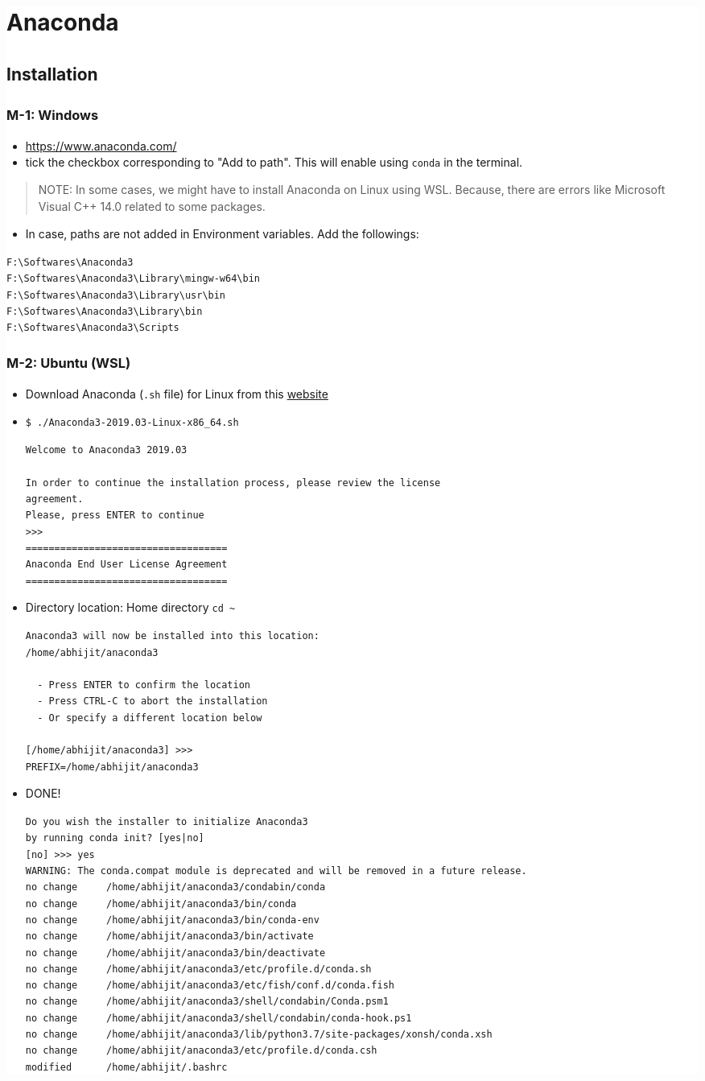 # Anaconda

## Installation
### M-1: Windows
* https://www.anaconda.com/
* tick the checkbox corresponding to "Add to path". This will enable using `conda` in the terminal.
> NOTE: In some cases, we might have to install Anaconda on Linux using WSL. Because, there are errors like Microsoft Visual C++ 14.0 related to some packages.
* In case, paths are not added in Environment variables. Add the followings:
```console
F:\Softwares\Anaconda3
F:\Softwares\Anaconda3\Library\mingw-w64\bin
F:\Softwares\Anaconda3\Library\usr\bin
F:\Softwares\Anaconda3\Library\bin
F:\Softwares\Anaconda3\Scripts
```
### M-2: Ubuntu (WSL)
* Download Anaconda (`.sh` file) for Linux from this [website](https://www.anaconda.com/distribution/#download-section)
* `$ ./Anaconda3-2019.03-Linux-x86_64.sh`
  ```console
  Welcome to Anaconda3 2019.03

  In order to continue the installation process, please review the license
  agreement.
  Please, press ENTER to continue
  >>>
  ===================================
  Anaconda End User License Agreement
  ===================================
  ```

* Directory location: Home directory `cd ~`
  ```console
  Anaconda3 will now be installed into this location:
  /home/abhijit/anaconda3

    - Press ENTER to confirm the location
    - Press CTRL-C to abort the installation
    - Or specify a different location below

  [/home/abhijit/anaconda3] >>>
  PREFIX=/home/abhijit/anaconda3
  ```
* DONE!
  ```console
  Do you wish the installer to initialize Anaconda3
  by running conda init? [yes|no]
  [no] >>> yes
  WARNING: The conda.compat module is deprecated and will be removed in a future release.
  no change     /home/abhijit/anaconda3/condabin/conda
  no change     /home/abhijit/anaconda3/bin/conda
  no change     /home/abhijit/anaconda3/bin/conda-env
  no change     /home/abhijit/anaconda3/bin/activate
  no change     /home/abhijit/anaconda3/bin/deactivate
  no change     /home/abhijit/anaconda3/etc/profile.d/conda.sh
  no change     /home/abhijit/anaconda3/etc/fish/conf.d/conda.fish
  no change     /home/abhijit/anaconda3/shell/condabin/Conda.psm1
  no change     /home/abhijit/anaconda3/shell/condabin/conda-hook.ps1
  no change     /home/abhijit/anaconda3/lib/python3.7/site-packages/xonsh/conda.xsh
  no change     /home/abhijit/anaconda3/etc/profile.d/conda.csh
  modified      /home/abhijit/.bashrc
  ```